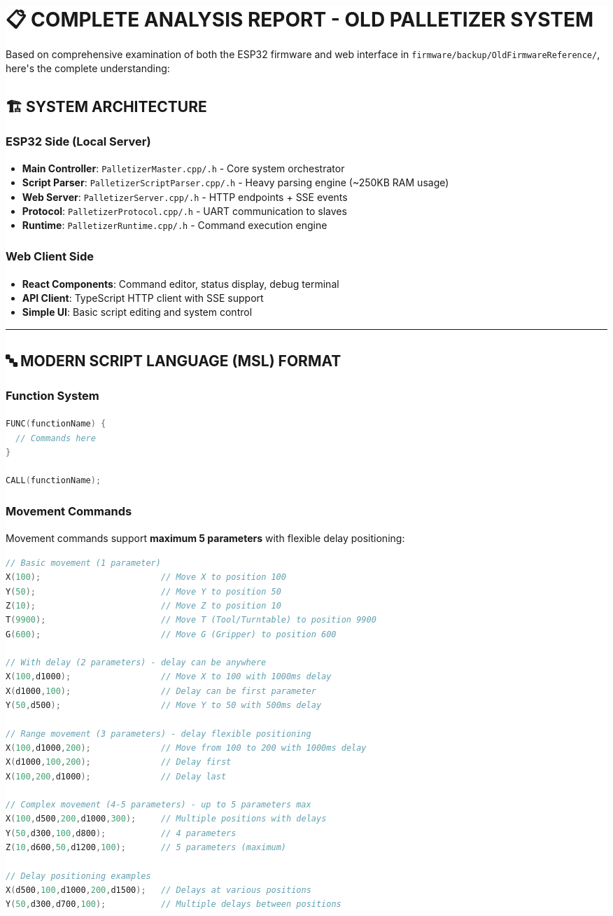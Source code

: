 # 📋 **COMPLETE ANALYSIS REPORT - OLD PALLETIZER SYSTEM**

Based on comprehensive examination of both the ESP32 firmware and web interface in `firmware/backup/OldFirmwareReference/`, here's the complete understanding:

## **🏗️ SYSTEM ARCHITECTURE**

### **ESP32 Side (Local Server)**
- **Main Controller**: `PalletizerMaster.cpp/.h` - Core system orchestrator
- **Script Parser**: `PalletizerScriptParser.cpp/.h` - Heavy parsing engine (~250KB RAM usage)
- **Web Server**: `PalletizerServer.cpp/.h` - HTTP endpoints + SSE events
- **Protocol**: `PalletizerProtocol.cpp/.h` - UART communication to slaves  
- **Runtime**: `PalletizerRuntime.cpp/.h` - Command execution engine

### **Web Client Side**
- **React Components**: Command editor, status display, debug terminal
- **API Client**: TypeScript HTTP client with SSE support
- **Simple UI**: Basic script editing and system control

---

## **🔤 MODERN SCRIPT LANGUAGE (MSL) FORMAT**

### **Function System**
```cpp
FUNC(functionName) {
  // Commands here
}

CALL(functionName);
```

### **Movement Commands**
Movement commands support **maximum 5 parameters** with flexible delay positioning:

```cpp
// Basic movement (1 parameter)
X(100);                        // Move X to position 100
Y(50);                         // Move Y to position 50
Z(10);                         // Move Z to position 10
T(9900);                       // Move T (Tool/Turntable) to position 9900
G(600);                        // Move G (Gripper) to position 600

// With delay (2 parameters) - delay can be anywhere
X(100,d1000);                  // Move X to 100 with 1000ms delay
X(d1000,100);                  // Delay can be first parameter
Y(50,d500);                    // Move Y to 50 with 500ms delay

// Range movement (3 parameters) - delay flexible positioning
X(100,d1000,200);              // Move from 100 to 200 with 1000ms delay
X(d1000,100,200);              // Delay first
X(100,200,d1000);              // Delay last

// Complex movement (4-5 parameters) - up to 5 parameters max
X(100,d500,200,d1000,300);     // Multiple positions with delays
Y(50,d300,100,d800);           // 4 parameters
Z(10,d600,50,d1200,100);       // 5 parameters (maximum)

// Delay positioning examples
X(d500,100,d1000,200,d1500);   // Delays at various positions
Y(50,d300,d700,100);           // Multiple delays between positions
```